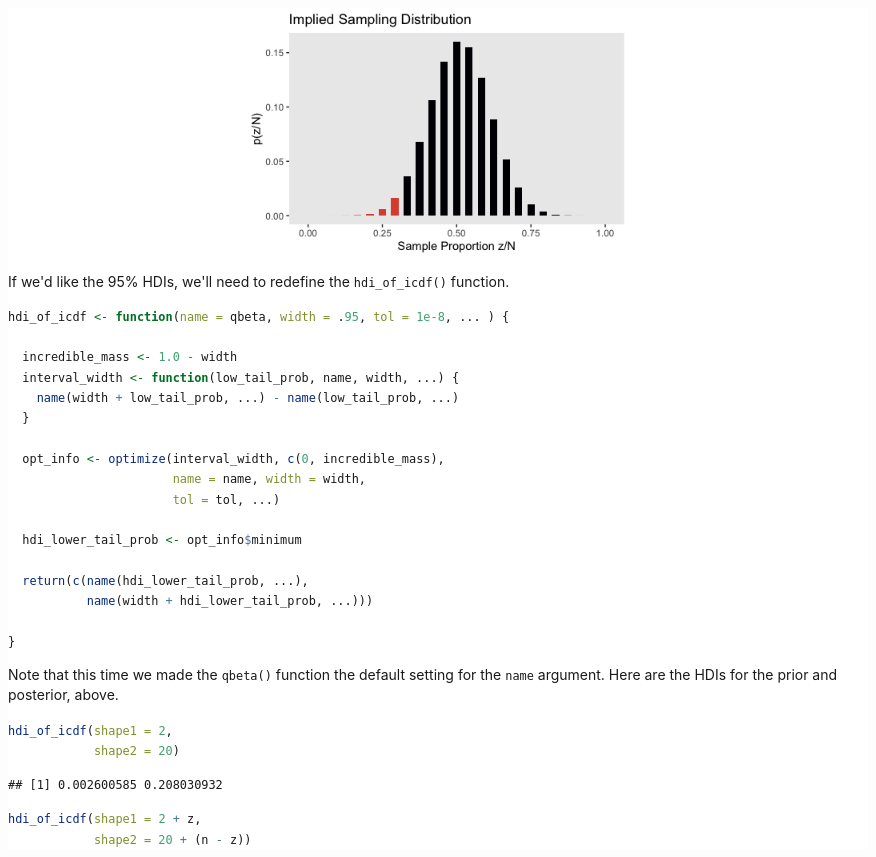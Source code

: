 <img src="11_files/figure-gfm/unnamed-chunk-33-1.png" width="384" style="display: block; margin: auto;" />

If we'd like the 95% HDIs, we'll need to redefine the `hdi_of_icdf()` function.


```r
hdi_of_icdf <- function(name = qbeta, width = .95, tol = 1e-8, ... ) {

  incredible_mass <- 1.0 - width
  interval_width <- function(low_tail_prob, name, width, ...) {
    name(width + low_tail_prob, ...) - name(low_tail_prob, ...)
  }
  
  opt_info <- optimize(interval_width, c(0, incredible_mass), 
                       name = name, width = width, 
                       tol = tol, ...)
  
  hdi_lower_tail_prob <- opt_info$minimum
  
  return(c(name(hdi_lower_tail_prob, ...),
           name(width + hdi_lower_tail_prob, ...)))
  
}
```

Note that this time we made the `qbeta()` function the default setting for the `name` argument. Here are the HDIs for the prior and posterior, above.


```r
hdi_of_icdf(shape1 = 2,
            shape2 = 20)
```

```
## [1] 0.002600585 0.208030932
```

```r
hdi_of_icdf(shape1 = 2 + z,
            shape2 = 20 + (n - z))
```


[^3]: When your criterion variable is a count, you typically model it with the Poisson likelihood. We'll get some practice with the Poisson likelihood in [Chapter 24][Count Predicted Variable]. Though we won't cover this in this text, it turns out the Poisson makes some strong assumptions. The negative binomial likelihood is sometimes used as a robust alternative to the Poisson when those assumptions are violated. Sadly, we won't cover negative-binomial regression at all in this ebook. If you'd like to learn more, check out either edition of McElreath's *Statistical Rethinking* [-@mcelreathStatisticalRethinkingBayesian2015; -@mcelreathStatisticalRethinkingBayesian2020], my **brms** translations of those texts [@kurzStatisticalRethinkingBrms2020; @kurzStatisticalRethinkingSecondEd2020], the authoritative text by Agresti [-@agrestiFoundationsLinearGeneralized2015], or the great tutorial paper by @atkinsTutorialOnCount2013.
